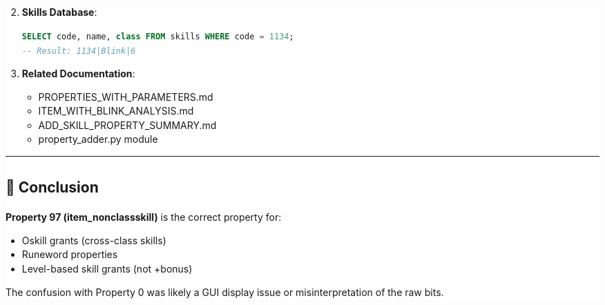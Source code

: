 2. **Skills Database**:
   ```sql
   SELECT code, name, class FROM skills WHERE code = 1134;
   -- Result: 1134|Blink|6
   ```

3. **Related Documentation**:
   - PROPERTIES_WITH_PARAMETERS.md
   - ITEM_WITH_BLINK_ANALYSIS.md
   - ADD_SKILL_PROPERTY_SUMMARY.md
   - property_adder.py module

---

## 🎯 Conclusion

**Property 97 (item_nonclassskill)** is the correct property for:
- Oskill grants (cross-class skills)
- Runeword properties
- Level-based skill grants (not +bonus)

The confusion with Property 0 was likely a GUI display issue or misinterpretation of the raw bits.

